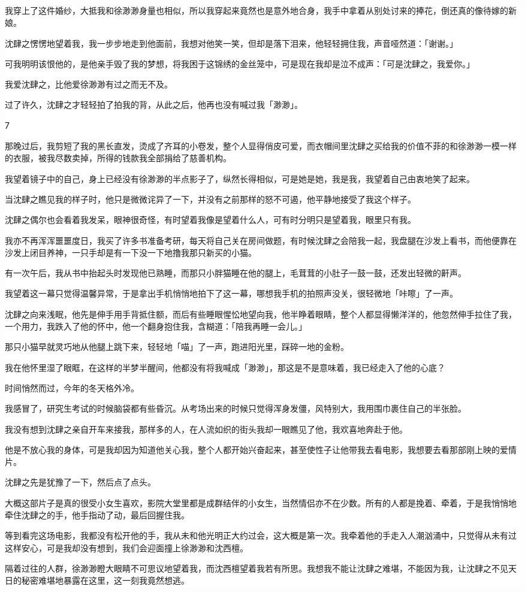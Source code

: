 
我穿上了这件婚纱，大抵我和徐渺渺身量也相似，所以我穿起来竟然也是意外地合身，我手中拿着从别处讨来的捧花，倒还真的像待嫁的新娘。


沈肆之愣愣地望着我，我一步步地走到他面前，我想对他笑一笑，但却是落下泪来，他轻轻拥住我，声音哑然道：「谢谢。」


可我明明该恨他的，是他亲手毁了我的梦想，将我困于这锦绣的金丝笼中，可是现在我却是泣不成声：「可是沈肆之，我爱你。」


我爱沈肆之，比他爱徐渺渺有过之而无不及。


过了许久，沈肆之才轻轻拍了拍我的背，从此之后，他再也没有喊过我「渺渺」。


7


那晚过后，我剪短了我的黑长直发，烫成了齐耳的小卷发，整个人显得俏皮可爱，而衣帽间里沈肆之买给我的价值不菲的和徐渺渺一模一样的衣服，被我尽数卖掉，所得的钱款我全部捐给了慈善机构。


我望着镜子中的自己，身上已经没有徐渺渺的半点影子了，纵然长得相似，可是她是她，我是我，我望着自己由衷地笑了起来。


当沈肆之瞧见我的样子时，他只是微微诧异了一下，并没有之前那样的怒不可遏，他平静地接受了我这个样子。


沈肆之偶尔也会看着我发呆，眼神很奇怪，有时望着我像是望着什么人，可有时分明只是望着我，眼里只有我。


我亦不再浑浑噩噩度日，我买了许多书准备考研，每天将自己关在房间做题，有时候沈肆之会陪我一起，我盘腿在沙发上看书，而他便靠在沙发上闭目养神，一只手却是有一下没一下地撸我那只新买的小猫。


有一次午后，我从书中抬起头时发现他已熟睡，而那只小胖猫睡在他的腿上，毛茸茸的小肚子一鼓一鼓，还发出轻微的鼾声。


我望着这一幕只觉得温馨异常，于是拿出手机悄悄地拍下了这一幕，哪想我手机的拍照声没关，很轻微地「咔嚓」了一声。


沈肆之向来浅眠，他先是伸手用手背抵住额，而后有些睡眼惺忪地望向我，他半睁着眼睛，整个人都显得懒洋洋的，他忽然伸手拉住了我，一个用力，我跌入了他的怀中，他一个翻身抱住我，含糊道：「陪我再睡一会儿。」


那只小猫早就灵巧地从他腿上跳下来，轻轻地「喵」了一声，跑进阳光里，踩碎一地的金粉。


我在他怀里湿了眼眶，在这样的半梦半醒间，他都没有将我喊成「渺渺」，那这是不是意味着，我已经走入了他的心底？


时间悄然而过，今年的冬天格外冷。


我感冒了，研究生考试的时候脑袋都有些昏沉。从考场出来的时候只觉得浑身发僵，风特别大，我用围巾裹住自己的半张脸。


我没有想到沈肆之亲自开车来接我，那样多的人，在人流如织的街头我却一眼瞧见了他，我欢喜地奔赴于他。


他是不放心我的身体，可是我却因为知道他关心我，整个人都开始兴奋起来，甚至使性子让他带我去看电影，我想要去看那部刚上映的爱情片。


沈肆之先是犹豫了一下，然后点了点头。


大概这部片子是真的很受小女生喜欢，影院大堂里都是成群结伴的小女生，当然情侣亦不在少数。所有的人都是挽着、牵着，于是我悄悄地牵住沈肆之的手，他手指动了动，最后回握住我。


等到看完这场电影，我都没有松开他的手，我从未和他光明正大约过会，这大概是第一次。我牵着他的手走入人潮汹涌中，只觉得从未有过这样安心，可是我却没有想到，我们会迎面撞上徐渺渺和沈西檀。


隔着过往的人群，徐渺渺瞪大眼睛不可思议地望着我，而沈西檀望着我若有所思。我想我不能让沈肆之难堪，不能因为我，让沈肆之不见天日的秘密难堪地暴露在这里，这一刻我竟然想逃。

